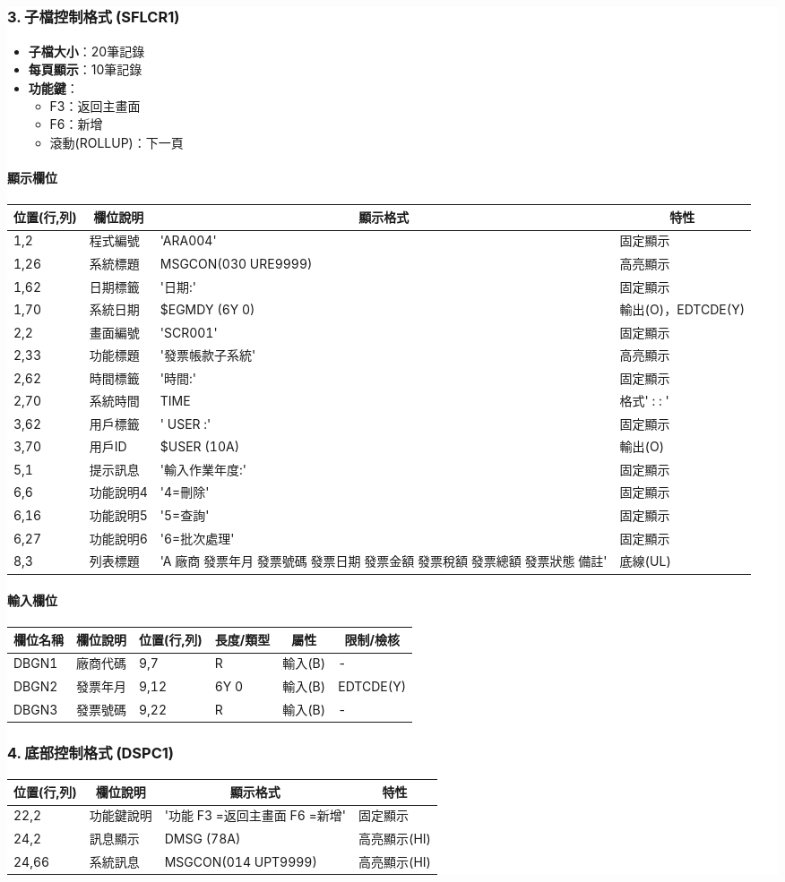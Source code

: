 ### 3. 子檔控制格式 (SFLCR1)
- **子檔大小**：20筆記錄
- **每頁顯示**：10筆記錄
- **功能鍵**：
  - F3：返回主畫面
  - F6：新增
  - 滾動(ROLLUP)：下一頁

#### 顯示欄位

| 位置(行,列) | 欄位說明 | 顯示格式 | 特性 |
|------------|---------|---------|------|
| 1,2 | 程式編號 | 'ARA004' | 固定顯示 |
| 1,26 | 系統標題 | MSGCON(030 URE9999) | 高亮顯示 |
| 1,62 | 日期標籤 | '日期:' | 固定顯示 |
| 1,70 | 系統日期 | $EGMDY (6Y 0) | 輸出(O)，EDTCDE(Y) |
| 2,2 | 畫面編號 | 'SCR001' | 固定顯示 |
| 2,33 | 功能標題 | '發票帳款子系統' | 高亮顯示 |
| 2,62 | 時間標籤 | '時間:' | 固定顯示 |
| 2,70 | 系統時間 | TIME | 格式'  :  :  ' |
| 3,62 | 用戶標籤 | ' USER :' | 固定顯示 |
| 3,70 | 用戶ID | $USER (10A) | 輸出(O) |
| 5,1 | 提示訊息 | '輸入作業年度:' | 固定顯示 |
| 6,6 | 功能說明4 | '4=刪除' | 固定顯示 |
| 6,16 | 功能說明5 | '5=查詢' | 固定顯示 |
| 6,27 | 功能說明6 | '6=批次處理' | 固定顯示 |
| 8,3 | 列表標題 | 'A 廠商 發票年月 發票號碼 發票日期 發票金額 發票稅額 發票總額 發票狀態 備註' | 底線(UL) |

#### 輸入欄位

| 欄位名稱 | 欄位說明 | 位置(行,列) | 長度/類型 | 屬性 | 限制/檢核 |
|---------|---------|------------|----------|------|----------|
| DBGN1 | 廠商代碼 | 9,7 | R | 輸入(B) | - |
| DBGN2 | 發票年月 | 9,12 | 6Y 0 | 輸入(B) | EDTCDE(Y) |
| DBGN3 | 發票號碼 | 9,22 | R | 輸入(B) | - |

### 4. 底部控制格式 (DSPC1)

| 位置(行,列) | 欄位說明 | 顯示格式 | 特性 |
|------------|---------|---------|------|
| 22,2 | 功能鍵說明 | '功能 F3 =返回主畫面 F6 =新增' | 固定顯示 |
| 24,2 | 訊息顯示 | DMSG (78A) | 高亮顯示(HI) |
| 24,66 | 系統訊息 | MSGCON(014 UPT9999) | 高亮顯示(HI) |

